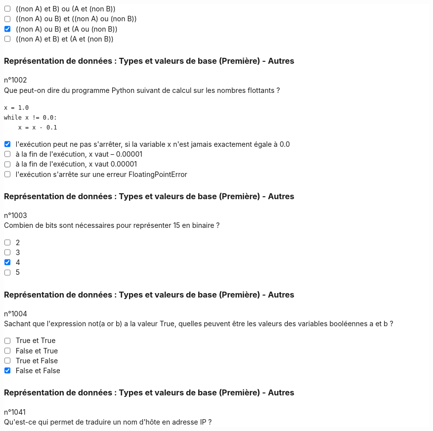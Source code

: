 

- [ ] ((non A) et B) ou (A et (non B))
- [ ] ((non A) ou B) et ((non A) ou (non B))
- [X] ((non A) ou B) et (A ou (non B))
- [ ] ((non A) et B) et (A et (non B))

### Représentation de données : Types et valeurs de base (Première) - Autres
n°1002
<br>
Que peut-on dire du programme Python suivant de calcul sur les nombres flottants ?<br>
```{.quiz}
x = 1.0
while x != 0.0:
    x = x - 0.1
```



- [X] l'exécution peut ne pas s'arrêter, si la variable x n'est jamais exactement égale à 0.0
- [ ] à la fin de l'exécution, x vaut – 0.00001
- [ ] à la fin de l'exécution, x vaut 0.00001
- [ ] l'exécution s'arrête sur une erreur FloatingPointError

### Représentation de données : Types et valeurs de base (Première) - Autres
n°1003
<br>
Combien de bits sont nécessaires pour représenter 15 en binaire ?



- [ ] 2
- [ ] 3
- [X] 4
- [ ] 5

### Représentation de données : Types et valeurs de base (Première) - Autres
n°1004
<br>
Sachant que l'expression not(a or b) a la valeur True, quelles peuvent être les valeurs des variables booléennes a et b ?



- [ ] True et True
- [ ] False et True
- [ ] True et False
- [X] False et False

### Représentation de données : Types et valeurs de base (Première) - Autres
n°1041
<br>
Qu'est-ce qui permet de traduire un nom d'hôte en adresse IP ?
